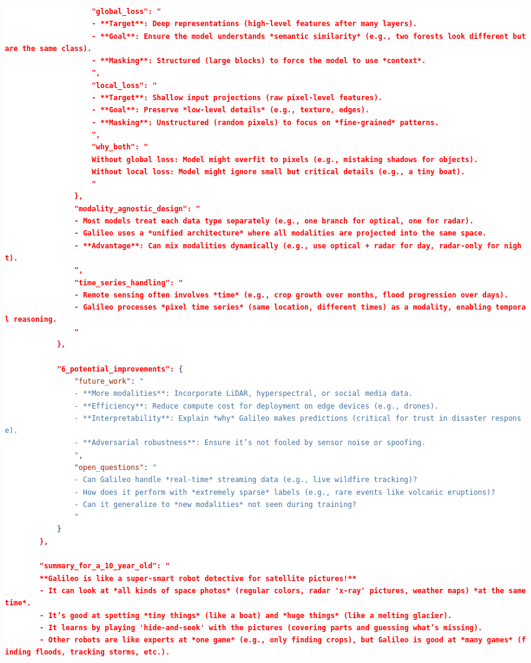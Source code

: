 ```json
                    "global_loss": "
                    - **Target**: Deep representations (high-level features after many layers).
                    - **Goal**: Ensure the model understands *semantic similarity* (e.g., two forests look different but are the same class).
                    - **Masking**: Structured (large blocks) to force the model to use *context*.
                    ",
                    "local_loss": "
                    - **Target**: Shallow input projections (raw pixel-level features).
                    - **Goal**: Preserve *low-level details* (e.g., texture, edges).
                    - **Masking**: Unstructured (random pixels) to focus on *fine-grained* patterns.
                    ",
                    "why_both": "
                    Without global loss: Model might overfit to pixels (e.g., mistaking shadows for objects).
                    Without local loss: Model might ignore small but critical details (e.g., a tiny boat).
                    "
                },
                "modality_agnostic_design": "
                - Most models treat each data type separately (e.g., one branch for optical, one for radar).
                - Galileo uses a *unified architecture* where all modalities are projected into the same space.
                - **Advantage**: Can mix modalities dynamically (e.g., use optical + radar for day, radar-only for night).
                ",
                "time_series_handling": "
                - Remote sensing often involves *time* (e.g., crop growth over months, flood progression over days).
                - Galileo processes *pixel time series* (same location, different times) as a modality, enabling temporal reasoning.
                "
            },

            "6_potential_improvements": {
                "future_work": "
                - **More modalities**: Incorporate LiDAR, hyperspectral, or social media data.
                - **Efficiency**: Reduce compute cost for deployment on edge devices (e.g., drones).
                - **Interpretability**: Explain *why* Galileo makes predictions (critical for trust in disaster response).
                - **Adversarial robustness**: Ensure it’s not fooled by sensor noise or spoofing.
                ",
                "open_questions": "
                - Can Galileo handle *real-time* streaming data (e.g., live wildfire tracking)?
                - How does it perform with *extremely sparse* labels (e.g., rare events like volcanic eruptions)?
                - Can it generalize to *new modalities* not seen during training?
                "
            }
        },

        "summary_for_a_10_year_old": "
        **Galileo is like a super-smart robot detective for satellite pictures!**
        - It can look at *all kinds of space photos* (regular colors, radar 'x-ray' pictures, weather maps) *at the same time*.
        - It’s good at spotting *tiny things* (like a boat) and *huge things* (like a melting glacier).
        - It learns by playing 'hide-and-seek' with the pictures (covering parts and guessing what’s missing).
        - Other robots are like experts at *one game* (e.g., only finding crops), but Galileo is good at *many games* (finding floods, tracking storms, etc.).
```
